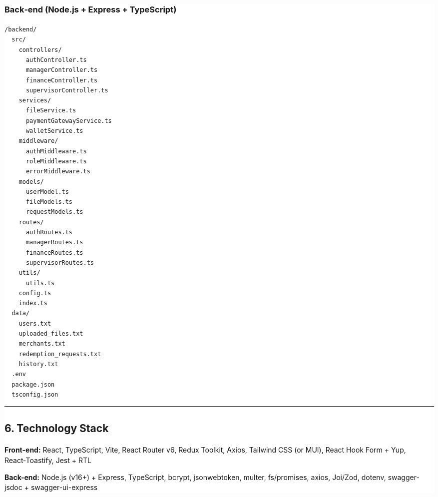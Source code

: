 ### Back‑end (Node.js + Express + TypeScript)

```plaintext
/backend/
  src/
    controllers/
      authController.ts
      managerController.ts
      financeController.ts
      supervisorController.ts
    services/
      fileService.ts
      paymentGatewayService.ts
      walletService.ts
    middleware/
      authMiddleware.ts
      roleMiddleware.ts
      errorMiddleware.ts
    models/
      userModel.ts
      fileModels.ts
      requestModels.ts
    routes/
      authRoutes.ts
      managerRoutes.ts
      financeRoutes.ts
      supervisorRoutes.ts
    utils/
      utils.ts
    config.ts
    index.ts
  data/
    users.txt
    uploaded_files.txt
    merchants.txt
    redemption_requests.txt
    history.txt
  .env
  package.json
  tsconfig.json
```

---

## 6. Technology Stack

**Front-end:** React, TypeScript, Vite, React Router v6, Redux Toolkit, Axios, Tailwind CSS (or MUI), React Hook Form + Yup, React‑Toastify, Jest + RTL

**Back-end:** Node.js (v16+) + Express, TypeScript, bcrypt, jsonwebtoken, multer, fs/promises, axios, Joi/Zod, dotenv, swagger-jsdoc + swagger-ui-express
